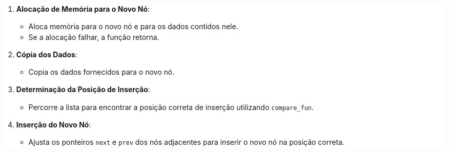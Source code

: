 1. **Alocação de Memória para o Novo Nó**:
   - Aloca memória para o novo nó e para os dados contidos nele.
   - Se a alocação falhar, a função retorna.

2. **Cópia dos Dados**:
   - Copia os dados fornecidos para o novo nó.

3. **Determinação da Posição de Inserção**:
   - Percorre a lista para encontrar a posição correta de inserção utilizando `compare_fun`.

4. **Inserção do Novo Nó**:
   - Ajusta os ponteiros `next` e `prev` dos nós adjacentes para inserir o novo nó na posição correta.

